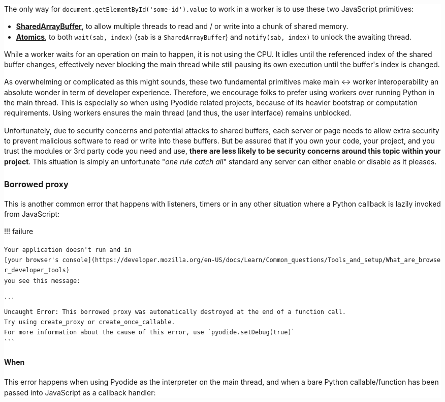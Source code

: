 The only way for `document.getElementById('some-id').value` to work in a
worker is to use these two JavaScript primitives:

  * **[SharedArrayBuffer](https://developer.mozilla.org/en-US/docs/Web/JavaScript/Reference/Global_Objects/SharedArrayBuffer)**,
    to allow multiple threads to read and / or write into a chunk of shared
    memory.
  * **[Atomics](https://developer.mozilla.org/en-US/docs/Web/JavaScript/Reference/Global_Objects/Atomics)**,
    to both `wait(sab, index)` (`sab` is a `SharedArrayBuffer`) and
    `notify(sab, index)` to unlock the awaiting thread.

While a worker waits for an operation on main to happen, it is not using the
CPU. It idles until the referenced index of the shared buffer changes,
effectively never blocking the main thread while still pausing its own
execution until the buffer's index is changed.

As overwhelming or complicated as this might sounds, these two fundamental
primitives make main ↔ worker interoperability an absolute wonder in term of
developer experience. Therefore, we encourage folks to prefer using workers
over running Python in the main thread. This is especially so when using
Pyodide related projects, because of its heavier bootstrap or computation
requirements. Using workers ensures the main thread (and thus, the user
interface) remains unblocked.

Unfortunately, due to security concerns and potential attacks to shared
buffers, each server or page needs to allow extra security to prevent malicious
software to read or write into these buffers. But be assured that if you own
your code, your project, and you trust the modules or 3rd party code you need
and use, **there are less likely to be security concerns around this topic
within your project**. This situation is simply an unfortunate "*one rule catch
all*" standard any server can either enable or disable as it pleases.

### Borrowed proxy

This is another common error that happens with listeners, timers or in any
other situation where a Python callback is lazily invoked from JavaScript:

!!! failure

    Your application doesn't run and in
    [your browser's console](https://developer.mozilla.org/en-US/docs/Learn/Common_questions/Tools_and_setup/What_are_browser_developer_tools)
    you see this message:

    ```
    Uncaught Error: This borrowed proxy was automatically destroyed at the end of a function call.
    Try using create_proxy or create_once_callable.
    For more information about the cause of this error, use `pyodide.setDebug(true)`
    ```

#### When

This error happens when using Pyodide as the interpreter on the main thread,
and when a bare Python callable/function has been passed into JavaScript as a
callback handler:
